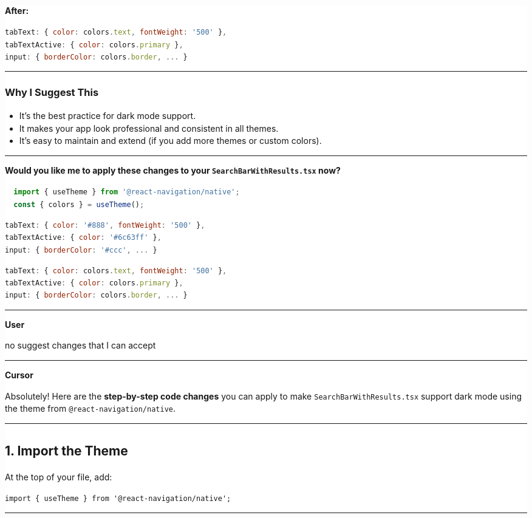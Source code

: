**After:**
```js
tabText: { color: colors.text, fontWeight: '500' },
tabTextActive: { color: colors.primary },
input: { borderColor: colors.border, ... }
```

---

### Why I Suggest This

- It’s the best practice for dark mode support.
- It makes your app look professional and consistent in all themes.
- It’s easy to maintain and extend (if you add more themes or custom colors).

---

**Would you like me to apply these changes to your `SearchBarWithResults.tsx` now?**

```javascript
  import { useTheme } from '@react-navigation/native';
  const { colors } = useTheme();
```

```javascript
tabText: { color: '#888', fontWeight: '500' },
tabTextActive: { color: '#6c63ff' },
input: { borderColor: '#ccc', ... }
```

```javascript
tabText: { color: colors.text, fontWeight: '500' },
tabTextActive: { color: colors.primary },
input: { borderColor: colors.border, ... }
```

---

**User**

no suggest changes that I can accept 

---

**Cursor**

Absolutely! Here are the **step-by-step code changes** you can apply to make `SearchBarWithResults.tsx` support dark mode using the theme from `@react-navigation/native`.

---

## 1. Import the Theme

At the top of your file, add:
```tsx
import { useTheme } from '@react-navigation/native';
```

---
